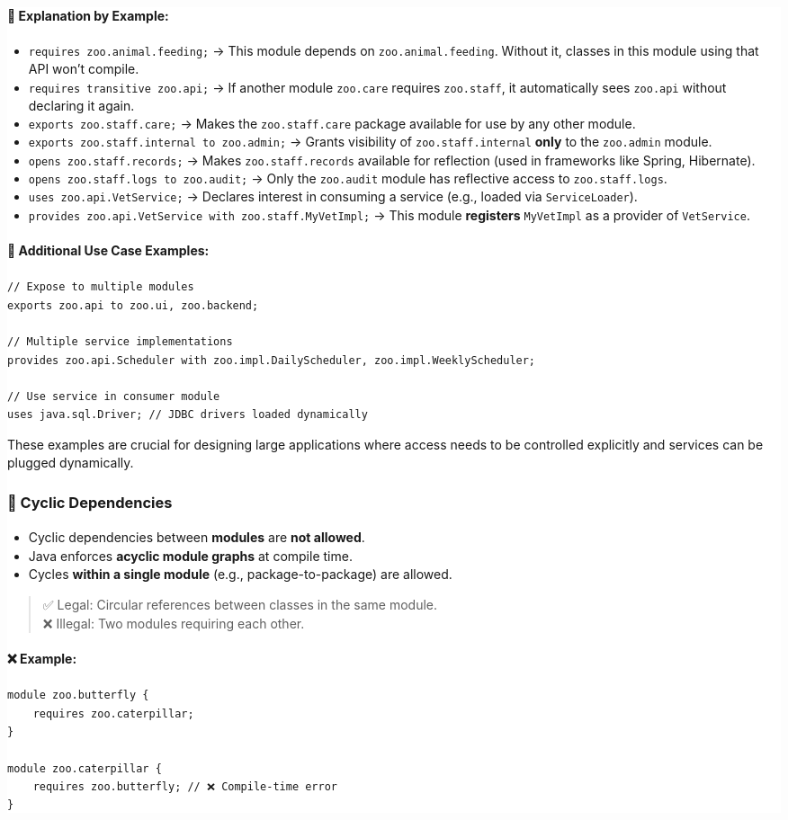 #### 📝 Explanation by Example:

- `requires zoo.animal.feeding;` → This module depends on `zoo.animal.feeding`. Without it, classes in this module using that API won’t compile.
- `requires transitive zoo.api;` → If another module `zoo.care` requires `zoo.staff`, it automatically sees `zoo.api` without declaring it again.
- `exports zoo.staff.care;` → Makes the `zoo.staff.care` package available for use by any other module.
- `exports zoo.staff.internal to zoo.admin;` → Grants visibility of `zoo.staff.internal` **only** to the `zoo.admin` module.
- `opens zoo.staff.records;` → Makes `zoo.staff.records` available for reflection (used in frameworks like Spring, Hibernate).
- `opens zoo.staff.logs to zoo.audit;` → Only the `zoo.audit` module has reflective access to `zoo.staff.logs`.
- `uses zoo.api.VetService;` → Declares interest in consuming a service (e.g., loaded via `ServiceLoader`).
- `provides zoo.api.VetService with zoo.staff.MyVetImpl;` → This module **registers** `MyVetImpl` as a provider of `VetService`.

#### 📌 Additional Use Case Examples:

```
// Expose to multiple modules
exports zoo.api to zoo.ui, zoo.backend;

// Multiple service implementations
provides zoo.api.Scheduler with zoo.impl.DailyScheduler, zoo.impl.WeeklyScheduler;

// Use service in consumer module
uses java.sql.Driver; // JDBC drivers loaded dynamically
```

These examples are crucial for designing large applications where access needs to be controlled explicitly and services can be plugged dynamically.

### 🔄 Cyclic Dependencies

- Cyclic dependencies between **modules** are **not allowed**.
- Java enforces **acyclic module graphs** at compile time.
- Cycles **within a single module** (e.g., package-to-package) are allowed.

> ✅ Legal: Circular references between classes in the same module.  
> ❌ Illegal: Two modules requiring each other.

#### ❌ Example:

```
module zoo.butterfly {
    requires zoo.caterpillar;
}

module zoo.caterpillar {
    requires zoo.butterfly; // ❌ Compile-time error
}
```
